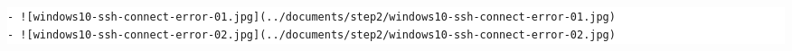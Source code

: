     - ![windows10-ssh-connect-error-01.jpg](../documents/step2/windows10-ssh-connect-error-01.jpg)
    - ![windows10-ssh-connect-error-02.jpg](../documents/step2/windows10-ssh-connect-error-02.jpg)